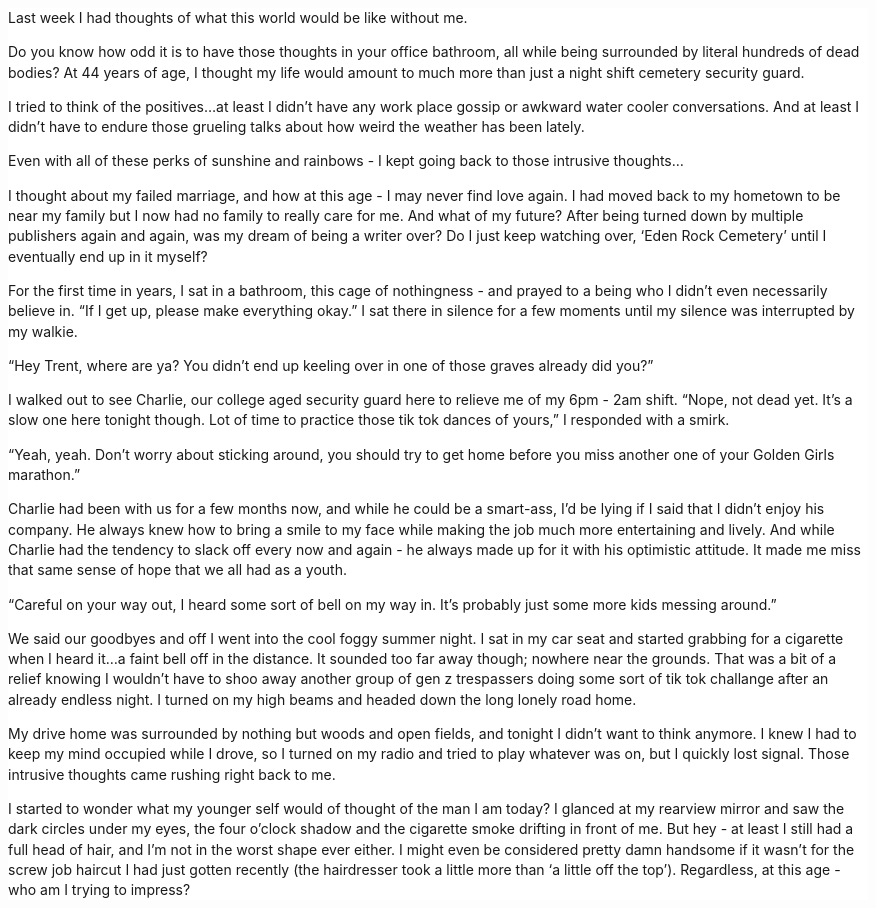 Last week I had thoughts of what this world would be like without me. 

Do you know how odd it is to have those thoughts in your office bathroom, all while being surrounded by literal hundreds of dead bodies? At 44 years of age, I thought my life would amount to much more than just a night shift cemetery security guard. 

I tried to think of the positives…at least I didn’t have any work place gossip or awkward water cooler conversations. And at least I didn’t have to endure those grueling talks about how weird the weather has been lately. 

Even with all of these perks of sunshine and rainbows - I kept going back to those intrusive thoughts…

I thought about my failed marriage, and how at this age - I may never find love again. I had moved back to my hometown to be near my family but I now had no family to really care for me. And what of my future? After being turned down by multiple publishers again and again, was my dream of being a writer over? Do I just keep watching over, ‘Eden Rock Cemetery’ until I eventually end up in it myself? 

For the first time in years, I sat in a bathroom, this cage of nothingness - and prayed to a being who I didn’t even necessarily believe in. “If I get up, please make everything okay.” I sat there in silence for a few moments until my silence was interrupted by my walkie. 

“Hey Trent, where are ya? You didn’t end up keeling over in one of those graves already did you?” 

I walked out to see Charlie, our college aged security guard here to relieve me of my 6pm - 2am shift. “Nope, not dead yet. It’s a slow one here tonight though. Lot of time to practice those tik tok dances of yours,” I responded with a smirk. 

“Yeah, yeah. Don’t worry about sticking around, you should try to get home before you miss another one of your Golden Girls marathon.”

Charlie had been with us for a few months now, and while he could be a smart-ass, I’d be lying if I said that I didn’t enjoy his company. He always knew how to bring a smile to my face while making the job much more entertaining and lively. And while Charlie had the tendency to slack off every now and again - he always made up for it with his optimistic attitude. It made me miss that same sense of hope that we all had as a youth. 

“Careful on your way out, I heard some sort of bell on my way in. It’s probably just some more kids messing around.”

We said our goodbyes and off I went into the cool foggy summer night. I sat in my car seat and started grabbing for a cigarette when I heard it…a faint bell off in the distance. It sounded too far away though; nowhere near the grounds. That was a bit of a relief knowing I wouldn’t have to shoo away another group of gen z trespassers doing some sort of tik tok challange after an already endless night. I turned on my high beams and headed down the long lonely road home. 

My drive home was surrounded by nothing but woods and open fields, and tonight I didn’t want to think anymore. I knew I had to keep my mind occupied while I drove, so I  turned on my radio and tried to play whatever was on, but I quickly lost signal. Those intrusive thoughts came rushing right back to me. 

I started to wonder what my younger self would of thought of the man I am today? I glanced at my rearview mirror and saw the dark circles under my eyes, the four o’clock shadow and the cigarette smoke drifting in front of me. But hey - at least I still had a full head of hair, and I’m not in the worst shape ever either. I might even be considered pretty damn handsome if it wasn’t for the screw job haircut I had just gotten recently (the hairdresser took a little more than ‘a little off the top’). Regardless, at this age - who am I trying to impress? 
